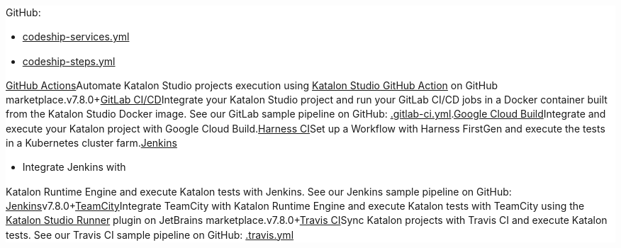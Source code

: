 GitHub:<ul className="ul"><li className="li"><p className="p"><a className="xref j-external-link" href="https://github.com/katalon-studio-samples/ci-samples/blob/master/codeship-services.yml" target="_blank">codeship-services.yml</a></p></li><li className="li"><p className="p"><a className="xref j-external-link" href="https://github.com/katalon-studio-samples/ci-samples/blob/master/codeship-steps.yml" target="_blank">codeship-steps.yml</a></p></li></ul></td><td className="entry" headers="id_9__entry__1 id_9__entry__2 id_9__entry__3 id_9__entry__4 " /></tr><tr className><td className="entry" headers="id_9__entry__1 id_9__entry__2 id_9__entry__3 id_9__entry__4 "><a className="xref" href="/test-execution/cicd-integrations/katalon-studio-github-action">GitHub Actions</a></td><td className="entry" headers="id_9__entry__1 id_9__entry__2 id_9__entry__3 id_9__entry__4 " /><td className="entry" headers="id_9__entry__1 id_9__entry__2 id_9__entry__3 id_9__entry__4 ">Automate <span className="ph">Katalon Studio</span> projects execution using <a className="xref j-external-link" href="https://github.com/marketplace/actions/katalon-studio" target="_blank"><span className="ph">Katalon Studio</span> GitHub Action</a> on GitHub marketplace.</td><td className="entry" headers="id_9__entry__1 id_9__entry__2 id_9__entry__3 id_9__entry__4 ">v7.8.0+</td></tr><tr className><td className="entry" headers="id_9__entry__1 id_9__entry__2 id_9__entry__3 id_9__entry__4 "><a className="xref" href="/test-execution/cicd-integrations/gitlab-integration">GitLab CI/CD</a></td><td className="entry" headers="id_9__entry__1 id_9__entry__2 id_9__entry__3 id_9__entry__4 " /><td className="entry" headers="id_9__entry__1 id_9__entry__2 id_9__entry__3 id_9__entry__4 ">Integrate your <span className="ph">Katalon Studio</span> project and run your GitLab CI/CD jobs in a Docker container built from the <span className="ph">Katalon Studio</span> Docker image. See our GitLab sample pipeline on GitHub: <a className="xref j-external-link" href="https://github.com/katalon-studio-samples/ci-samples/blob/master/.gitlab-ci.yml" target="_blank">.gitlab-ci.yml</a>.</td><td className="entry" headers="id_9__entry__1 id_9__entry__2 id_9__entry__3 id_9__entry__4 " /></tr><tr className><td className="entry" headers="id_9__entry__1 id_9__entry__2 id_9__entry__3 id_9__entry__4 "><a className="xref" href="/test-execution/cicd-integrations/google-cloud-build">Google Cloud Build</a></td><td className="entry" headers="id_9__entry__1 id_9__entry__2 id_9__entry__3 id_9__entry__4 " /><td className="entry" headers="id_9__entry__1 id_9__entry__2 id_9__entry__3 id_9__entry__4 ">Integrate and execute your Katalon project with Google Cloud Build.</td><td className="entry" headers="id_9__entry__1 id_9__entry__2 id_9__entry__3 id_9__entry__4 " /></tr><tr className><td className="entry" headers="id_9__entry__1 id_9__entry__2 id_9__entry__3 id_9__entry__4 "><a className="xref" href="/test-execution/cicd-integrations/harness-integration">Harness CI</a></td><td className="entry" headers="id_9__entry__1 id_9__entry__2 id_9__entry__3 id_9__entry__4 " /><td className="entry" headers="id_9__entry__1 id_9__entry__2 id_9__entry__3 id_9__entry__4 ">Set up a Workflow with Harness FirstGen  and execute the tests in a Kubernetes cluster farm.</td><td className="entry" headers="id_9__entry__1 id_9__entry__2 id_9__entry__3 id_9__entry__4 " /></tr><tr className><td className="entry" headers="id_9__entry__1 id_9__entry__2 id_9__entry__3 id_9__entry__4 "><a className="xref" href="/test-execution/cicd-integrations/jenkins-integration-overview">Jenkins</a></td><td className="entry" headers="id_9__entry__1 id_9__entry__2 id_9__entry__3 id_9__entry__4 " /><td className="entry" headers="id_9__entry__1 id_9__entry__2 id_9__entry__3 id_9__entry__4 "><ul className="ul"><li className="li"><p className="p">Integrate Jenkins with </p></li></ul><span className="ph">Katalon Runtime Engine</span> and execute Katalon tests with Jenkins. See our Jenkins sample pipeline on GitHub: <a className="xref j-external-link" href="https://github.com/katalon-studio-samples/ci-samples/blob/master/Jenkinsfile" target="_blank">Jenkins</a></td><td className="entry" headers="id_9__entry__1 id_9__entry__2 id_9__entry__3 id_9__entry__4 ">v7.8.0+</td></tr><tr className><td className="entry" headers="id_9__entry__1 id_9__entry__2 id_9__entry__3 id_9__entry__4 "><a className="xref" href="/test-execution/cicd-integrations/teamcity-plugin">TeamCity</a></td><td className="entry" headers="id_9__entry__1 id_9__entry__2 id_9__entry__3 id_9__entry__4 " /><td className="entry" headers="id_9__entry__1 id_9__entry__2 id_9__entry__3 id_9__entry__4 ">Integrate TeamCity with <span className="ph">Katalon Runtime Engine</span> and execute Katalon tests with TeamCity using the <a className="xref j-external-link" href="https://plugins.jetbrains.com/plugin/12653-katalon-studio-runner/" target="_blank">Katalon Studio Runner</a> plugin on JetBrains marketplace.</td><td className="entry" headers="id_9__entry__1 id_9__entry__2 id_9__entry__3 id_9__entry__4 ">v7.8.0+</td></tr><tr className><td className="entry" headers="id_9__entry__1 id_9__entry__2 id_9__entry__3 id_9__entry__4 "><a className="xref j-external-link" href="https://github.com/katalon-studio-samples/ci-samples/blob/master/.travis.yml" target="_blank">Travis CI</a></td><td className="entry" headers="id_9__entry__1 id_9__entry__2 id_9__entry__3 id_9__entry__4 " /><td className="entry" headers="id_9__entry__1 id_9__entry__2 id_9__entry__3 id_9__entry__4 ">Sync Katalon projects with Travis CI and execute Katalon tests. See our Travis CI sample pipeline on GitHub:
<a className="xref j-external-link" href="https://github.com/katalon-studio-samples/ci-samples/blob/master/.travis.yml" target="_blank">.travis.yml</a></td><td className="entry" headers="id_9__entry__1 id_9__entry__2 id_9__entry__3 id_9__entry__4 " /></tr></tbody></table> 
